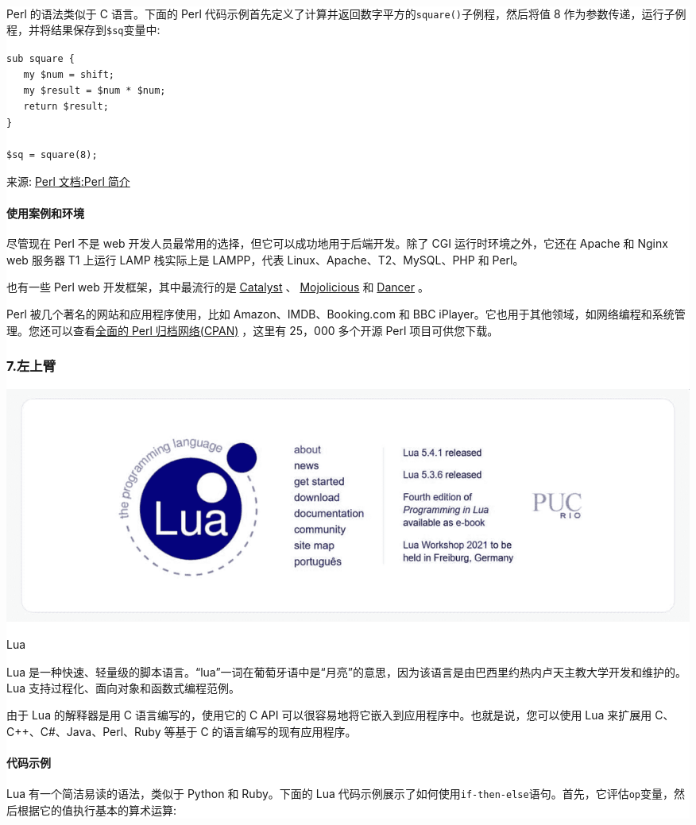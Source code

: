 Perl 的语法类似于 C 语言。下面的 Perl 代码示例首先定义了计算并返回数字平方的`square()`子例程，然后将值 8 作为参数传递，运行子例程，并将结果保存到`$sq`变量中:

```
sub square {
   my $num = shift;
   my $result = $num * $num;
   return $result;
}

$sq = square(8); 
```

来源: [Perl 文档:Perl 简介](https://perldoc.perl.org/perlintro)

#### 使用案例和环境

尽管现在 Perl 不是 web 开发人员最常用的选择，但它可以成功地用于后端开发。除了 CGI 运行时环境之外，它还在 Apache 和 Nginx web 服务器 T1 上运行 LAMP 栈实际上是 LAMPP，代表 Linux、Apache、T2、MySQL、PHP 和 Perl。

也有一些 Perl web 开发框架，其中最流行的是 [Catalyst](http://www.catalystframework.org/) 、 [Mojolicious](https://metacpan.org/release/Mojolicious) 和 [Dancer](http://perldancer.org/) 。

Perl 被几个著名的网站和应用程序使用，比如 Amazon、IMDB、Booking.com 和 BBC iPlayer。它也用于其他领域，如网络编程和系统管理。您还可以查看[全面的 Perl 归档网络(CPAN)](https://www.perl.org/cpan.html) ，这里有 25，000 多个开源 Perl 项目可供您下载。

### 7.左上臂

![Lua ](img/abf2d32eed427a93238d0146a9cc6ce8.png)

Lua



Lua 是一种快速、轻量级的脚本语言。“lua”一词在葡萄牙语中是“月亮”的意思，因为该语言是由巴西里约热内卢天主教大学开发和维护的。Lua 支持过程化、面向对象和函数式编程范例。

由于 Lua 的解释器是用 C 语言编写的，使用它的 C API 可以很容易地将它嵌入到应用程序中。也就是说，您可以使用 Lua 来扩展用 C、C++、C#、Java、Perl、Ruby 等基于 C 的语言编写的现有应用程序。

#### 代码示例

Lua 有一个简洁易读的语法，类似于 Python 和 Ruby。下面的 Lua 代码示例展示了如何使用`if-then-else`语句。首先，它评估`op`变量，然后根据它的值执行基本的算术运算:
